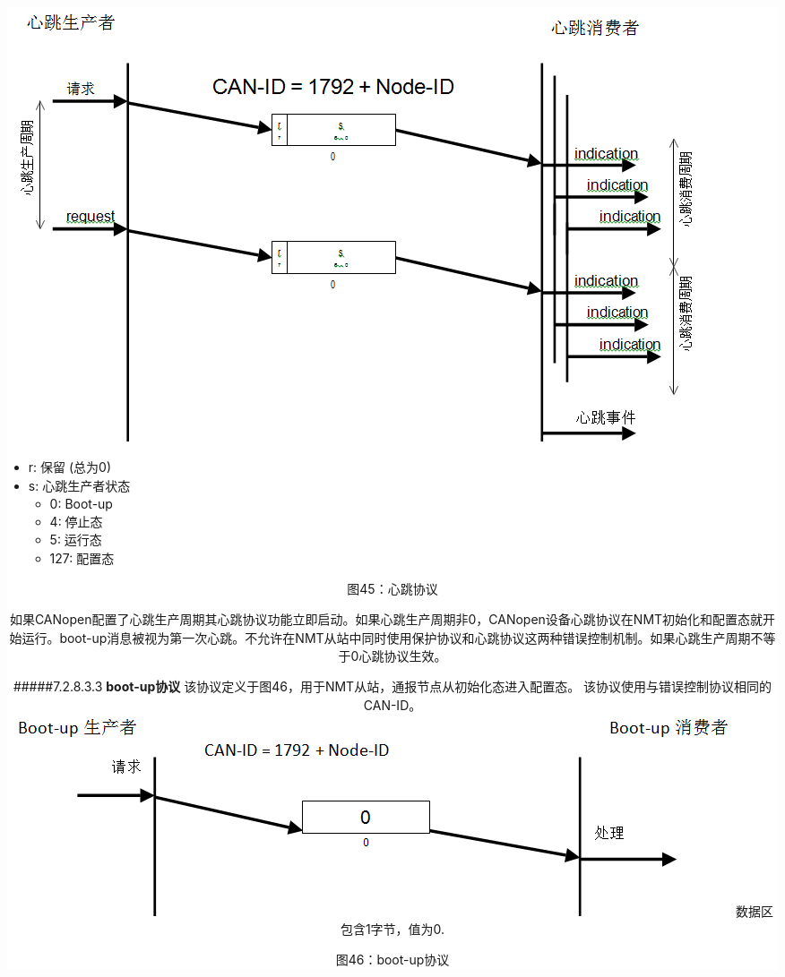 ![图45：心跳协议](./CANopen_DS301_CN_image/45.png)
- r:    保留 (总为0)
- s:    心跳生产者状态
    + 0:    Boot-up
    + 4:    停止态
    + 5:    运行态
    + 127:  配置态
 
<center/>图45：心跳协议

如果CANopen配置了心跳生产周期其心跳协议功能立即启动。如果心跳生产周期非0，CANopen设备心跳协议在NMT初始化和配置态就开始运行。boot-up消息被视为第一次心跳。不允许在NMT从站中同时使用保护协议和心跳协议这两种错误控制机制。如果心跳生产周期不等于0心跳协议生效。

#####7.2.8.3.3 **boot-up协议**
该协议定义于图46，用于NMT从站，通报节点从初始化态进入配置态。 该协议使用与错误控制协议相同的CAN-ID。
![图46：boot-up协议](./CANopen_DS301_CN_image/46.png)
数据区包含1字节，值为0.  
<center/>图46：boot-up协议


